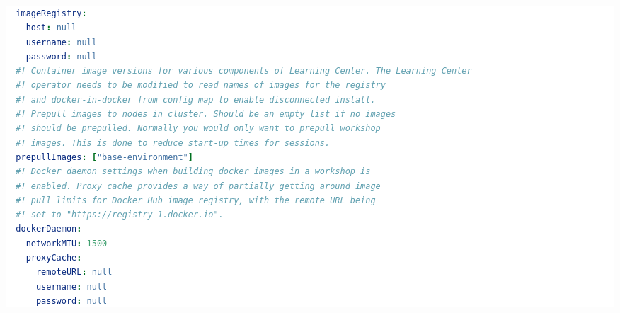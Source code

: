 ```yaml
  imageRegistry:
    host: null
    username: null
    password: null
  #! Container image versions for various components of Learning Center. The Learning Center
  #! operator needs to be modified to read names of images for the registry
  #! and docker-in-docker from config map to enable disconnected install.
  #! Prepull images to nodes in cluster. Should be an empty list if no images
  #! should be prepulled. Normally you would only want to prepull workshop
  #! images. This is done to reduce start-up times for sessions.
  prepullImages: ["base-environment"]
  #! Docker daemon settings when building docker images in a workshop is
  #! enabled. Proxy cache provides a way of partially getting around image
  #! pull limits for Docker Hub image registry, with the remote URL being
  #! set to "https://registry-1.docker.io".
  dockerDaemon:
    networkMTU: 1500
    proxyCache:
      remoteURL: null
      username: null
      password: null
```